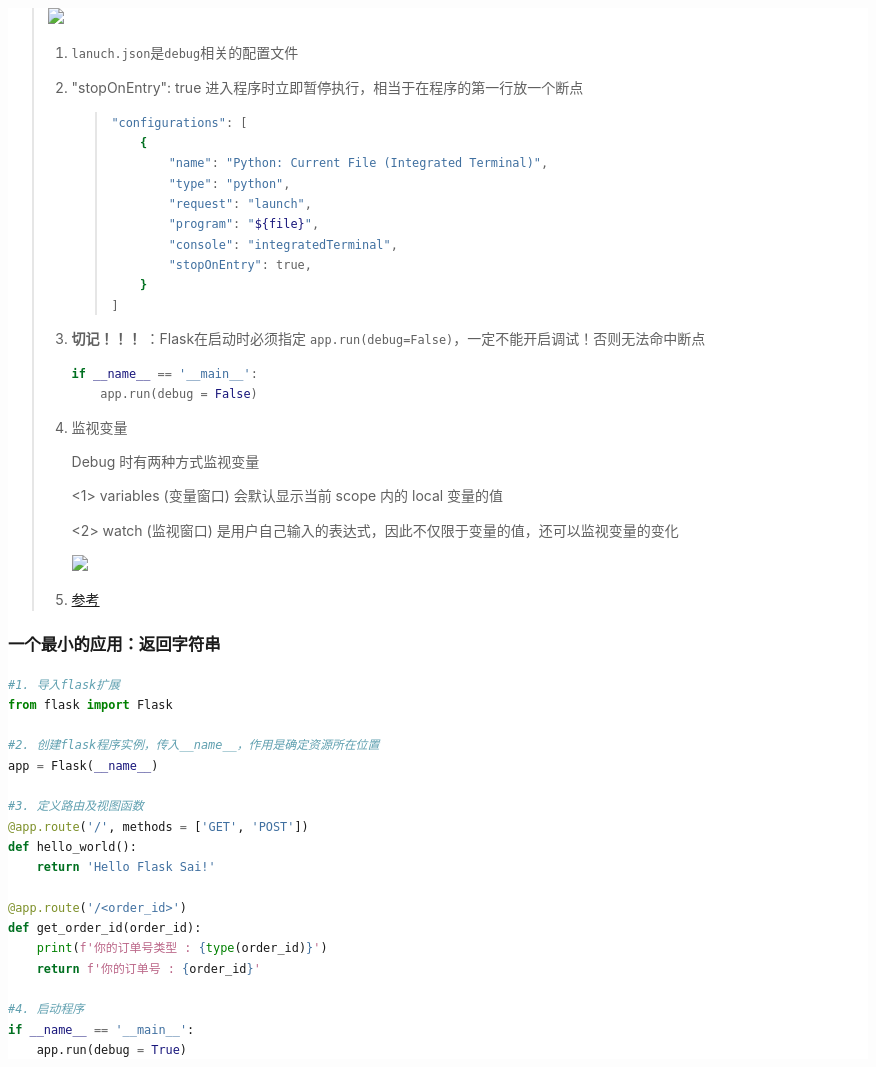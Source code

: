 > ![](https://gitee.com/jiangsai0502/PicBedRepo/raw/master/img/20200425195458.png)
>
> 1. `lanuch.json`是`debug`相关的配置文件
>
> 2. "stopOnEntry": true 进入程序时立即暂停执行，相当于在程序的第一行放一个断点
>
>    > ```bash
>    > "configurations": [
>    >     {
>    >         "name": "Python: Current File (Integrated Terminal)",
>    >         "type": "python",
>    >         "request": "launch",
>    >         "program": "${file}",
>    >         "console": "integratedTerminal",
>    >         "stopOnEntry": true,
>    >     }
>    > ]
>    > ```
>
> 3. **切记！！！** ：Flask在启动时必须指定 `app.run(debug=False)`，一定不能开启调试！否则无法命中断点
>
>    ```python
>    if __name__ == '__main__':
>        app.run(debug = False)
>    ```
>
> 4. 监视变量
>
>    Debug 时有两种方式监视变量
>
>    <1> variables (变量窗口) 会默认显示当前 scope 内的 local 变量的值 
>
>    <2> watch (监视窗口) 是用户自己输入的表达式，因此不仅限于变量的值，还可以监视变量的变化
>
>    ![](https://raw.githubusercontent.com/jiangsai0502/PicBedRepo/master/img/20200124144504.png)
>
> 5. [参考](https://zhuanlan.zhihu.com/p/41189402)



### 一个最小的应用：返回字符串

```python
#1. 导入flask扩展
from flask import Flask

#2. 创建flask程序实例，传入__name__，作用是确定资源所在位置
app = Flask(__name__)

#3. 定义路由及视图函数
@app.route('/', methods = ['GET', 'POST'])
def hello_world():
    return 'Hello Flask Sai!'

@app.route('/<order_id>')
def get_order_id(order_id):
    print(f'你的订单号类型 : {type(order_id)}')
    return f'你的订单号 : {order_id}'

#4. 启动程序
if __name__ == '__main__':
    app.run(debug = True)
```
